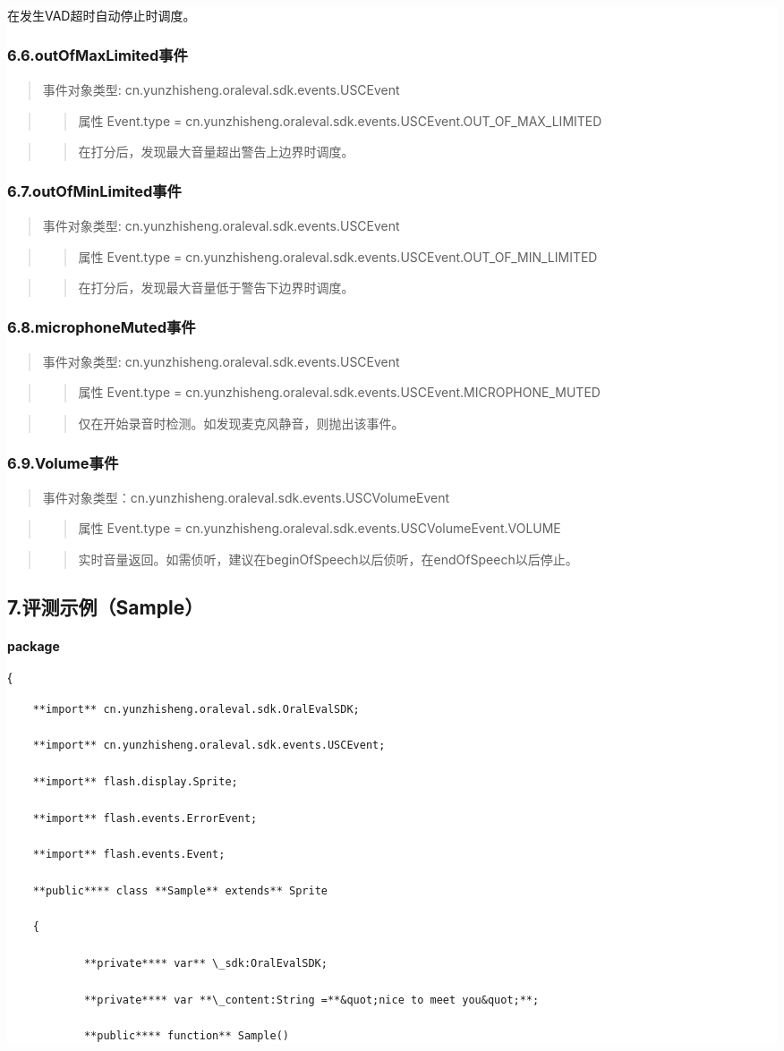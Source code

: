 在发生VAD超时自动停止时调度。

### 6.6.outOfMaxLimited事件

>事件对象类型: cn.yunzhisheng.oraleval.sdk.events.USCEvent

>>属性 Event.type = cn.yunzhisheng.oraleval.sdk.events.USCEvent.OUT\_OF\_MAX\_LIMITED

>>在打分后，发现最大音量超出警告上边界时调度。

### 6.7.outOfMinLimited事件

>事件对象类型: cn.yunzhisheng.oraleval.sdk.events.USCEvent

>>属性 Event.type = cn.yunzhisheng.oraleval.sdk.events.USCEvent.OUT\_OF\_MIN\_LIMITED

>>在打分后，发现最大音量低于警告下边界时调度。

### 6.8.microphoneMuted事件

>事件对象类型: cn.yunzhisheng.oraleval.sdk.events.USCEvent

>>属性 Event.type = cn.yunzhisheng.oraleval.sdk.events.USCEvent.MICROPHONE\_MUTED

>>仅在开始录音时检测。如发现麦克风静音，则抛出该事件。

### 6.9.Volume事件

>事件对象类型：cn.yunzhisheng.oraleval.sdk.events.USCVolumeEvent

>>属性 Event.type = cn.yunzhisheng.oraleval.sdk.events.USCVolumeEvent.VOLUME

>>实时音量返回。如需侦听，建议在beginOfSpeech以后侦听，在endOfSpeech以后停止。


## 7.评测示例（Sample）

**package**

{

        **import** cn.yunzhisheng.oraleval.sdk.OralEvalSDK;

        **import** cn.yunzhisheng.oraleval.sdk.events.USCEvent;

        **import** flash.display.Sprite;

        **import** flash.events.ErrorEvent;

        **import** flash.events.Event;

        **public**** class **Sample** extends** Sprite

        {

                **private**** var** \_sdk:OralEvalSDK;

                **private**** var **\_content:String =**&quot;nice to meet you&quot;**;

                **public**** function** Sample()
